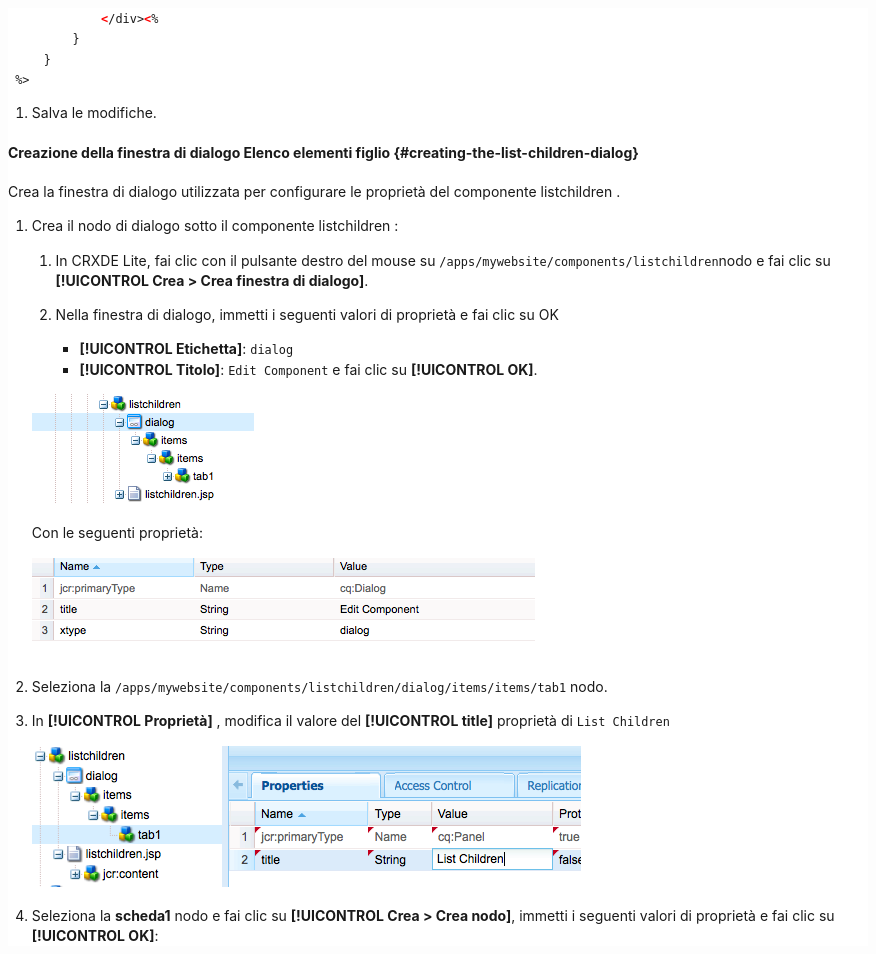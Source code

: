    ```xml
                </div><%
            }
        }
    %>
   ```

1. Salva le modifiche.

#### Creazione della finestra di dialogo Elenco elementi figlio {#creating-the-list-children-dialog}

Crea la finestra di dialogo utilizzata per configurare le proprietà del componente listchildren .

1. Crea il nodo di dialogo sotto il componente listchildren :

   1. In CRXDE Lite, fai clic con il pulsante destro del mouse su `/apps/mywebsite/components/listchildren`nodo e fai clic su **[!UICONTROL Crea > Crea finestra di dialogo]**.
   1. Nella finestra di dialogo, immetti i seguenti valori di proprietà e fai clic su OK

      * **[!UICONTROL Etichetta]**: `dialog`
      * **[!UICONTROL Titolo]**: `Edit Component` e fai clic su **[!UICONTROL OK]**.

   ![screen_shot_2012-03-07at45818pm](assets/screen_shot_2012-03-07at45818pm.png)

   Con le seguenti proprietà:

   ![screen_shot_2012-03-07at50415pm](assets/screen_shot_2012-03-07at50415pm.png)

1. Seleziona la `/apps/mywebsite/components/listchildren/dialog/items/items/tab1` nodo.
1. In **[!UICONTROL Proprietà]** , modifica il valore del **[!UICONTROL title]** proprietà di `List Children`

   ![chlimage_1-117](assets/chlimage_1-117.png)

1. Seleziona la **scheda1** nodo e fai clic su **[!UICONTROL Crea > Crea nodo]**, immetti i seguenti valori di proprietà e fai clic su **[!UICONTROL OK]**:
